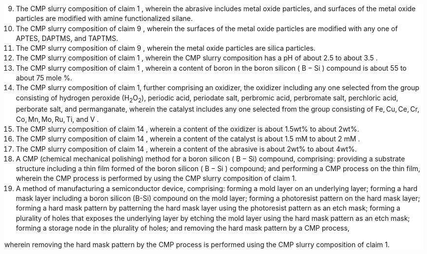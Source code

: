 9. The CMP slurry composition of claim 1 , wherein the abrasive includes metal oxide particles, and surfaces of the metal oxide particles are modified with amine functionalized silane.
10. The CMP slurry composition of claim 9 , wherein the surfaces of the metal oxide particles are modified with any one of APTES, DAPTMS, and TAPTMS.
11. The CMP slurry composition of claim 9 , wherein the metal oxide particles are silica particles.
12. The CMP slurry composition of claim 1 , wherein the CMP slurry composition has a pH of about 2.5 to about 3.5 .
13. The CMP slurry composition of claim 1 , wherein a content of boron in the boron silicon ( $\mathrm{B}-\mathrm{Si}$ ) compound is about 55 to about 75 mole $\%$.
14. The CMP slurry composition of claim 1, further comprising an oxidizer, the oxidizer including any one selected from the group consisting of hydrogen peroxide $\left(\mathrm{H}_{2} \mathrm{O}_{2}\right)$, periodic acid, periodate salt, perbromic acid, perbromate salt, perchloric acid, perborate salt, and permanganate, wherein the catalyst includes any one selected from the group consisting of $\mathrm{Fe}, \mathrm{Cu}, \mathrm{Ce}, \mathrm{Cr}, \mathrm{Co}, \mathrm{Mn}, \mathrm{Mo}, \mathrm{Ru}, \mathrm{Ti}$, and V .
15. The CMP slurry composition of claim 14 , wherein a content of the oxidizer is about $1.5 \mathrm{wt} \%$ to about $2 \mathrm{wt} \%$.
16. The CMP slurry composition of claim 14 , wherein a content of the catalyst is about 1.5 mM to about 2 mM .
17. The CMP slurry composition of claim 14 , wherein a content of the abrasive is about $2 \mathrm{wt} \%$ to about $4 \mathrm{wt} \%$.
18. A CMP (chemical mechanical polishing) method for a boron silicon ( $\mathrm{B}-\mathrm{Si})$ compound, comprising:
providing a substrate structure including a thin film formed of the boron silicon ( $\mathrm{B}-\mathrm{Si}$ ) compound; and performing a CMP process on the thin film,
wherein the CMP process is performed by using the CMP slurry composition of claim 1.
19. A method of manufacturing a semiconductor device, comprising:
forming a mold layer on an underlying layer;
forming a hard mask layer including a boron silicon (B-Si) compound on the mold layer;
forming a photoresist pattern on the hard mask layer;
forming a hard mask pattern by patterning the hard mask layer using the photoresist pattern as an etch mask;
forming a plurality of holes that exposes the underlying layer by etching the mold layer using the hard mask pattern as an etch mask;
forming a storage node in the plurality of holes; and removing the hard mask pattern by a CMP process,

wherein removing the hard mask pattern by the CMP process is performed using the CMP slurry composition of claim 1.

